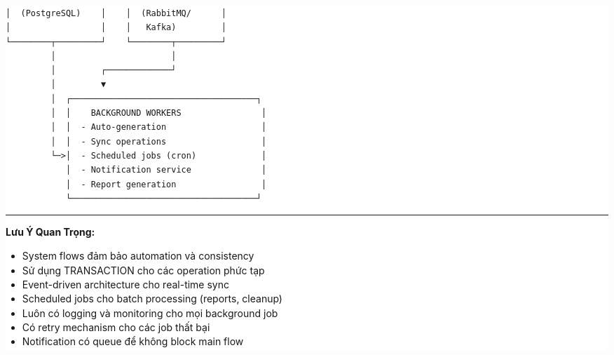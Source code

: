 ```
│  (PostgreSQL)    │    │  (RabbitMQ/      │
│                  │    │   Kafka)         │
└────────┬─────────┘    └────────┬─────────┘
         │                       │
         │         ┌─────────────┘
         │         ▼
         │  ┌─────────────────────────────────────┐
         │  │    BACKGROUND WORKERS                │
         │  │  - Auto-generation                   │
         │  │  - Sync operations                   │
         └─>│  - Scheduled jobs (cron)             │
            │  - Notification service              │
            │  - Report generation                 │
            └─────────────────────────────────────┘
```

---

**Lưu Ý Quan Trọng:**
- System flows đảm bảo automation và consistency
- Sử dụng TRANSACTION cho các operation phức tạp
- Event-driven architecture cho real-time sync
- Scheduled jobs cho batch processing (reports, cleanup)
- Luôn có logging và monitoring cho mọi background job
- Có retry mechanism cho các job thất bại
- Notification có queue để không block main flow
